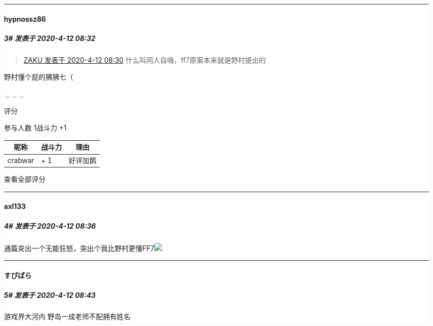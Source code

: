 

-----

####  hypnossz86  
##### 3#       发表于 2020-4-12 08:32



<blockquote><a href="httphttps://bbs.saraba1st.com/2b/forum.php?mod=redirect&amp;goto=findpost&amp;pid=47052434&amp;ptid=1923709" target="_blank">ZAKU 发表于 2020-4-12 08:30</a>
什么叫同人自嗨，ff7原案本来就是野村提出的</blockquote>
野村懂个屁的狒狒七（



﹍﹍﹍

评分





 参与人数 1战斗力 +1

|昵称|战斗力|理由|
|----|---|---|
| crabwar| + 1|好评加鹅|



查看全部评分






-----

####  axl133  
##### 4#       发表于 2020-4-12 08:36




通篇突出一个无能狂怒，突出个我比野村更懂FF7<img src="https://static.saraba1st.com/image/smiley/face2017/067.png" referrerpolicy="no-referrer">







-----

####  すぴぱら  
##### 5#       发表于 2020-4-12 08:43




游戏界大河内 野岛一成老师不配拥有姓名


